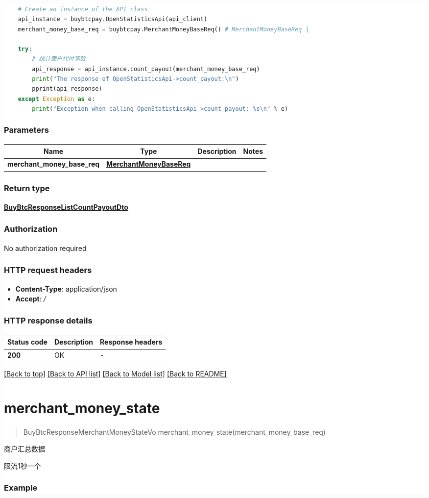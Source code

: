 ```python
    # Create an instance of the API class
    api_instance = buybtcpay.OpenStatisticsApi(api_client)
    merchant_money_base_req = buybtcpay.MerchantMoneyBaseReq() # MerchantMoneyBaseReq | 

    try:
        # 统计商户代付笔数
        api_response = api_instance.count_payout(merchant_money_base_req)
        print("The response of OpenStatisticsApi->count_payout:\n")
        pprint(api_response)
    except Exception as e:
        print("Exception when calling OpenStatisticsApi->count_payout: %s\n" % e)
```



### Parameters


Name | Type | Description  | Notes
------------- | ------------- | ------------- | -------------
 **merchant_money_base_req** | [**MerchantMoneyBaseReq**](MerchantMoneyBaseReq.md)|  | 

### Return type

[**BuyBtcResponseListCountPayoutDto**](BuyBtcResponseListCountPayoutDto.md)

### Authorization

No authorization required

### HTTP request headers

 - **Content-Type**: application/json
 - **Accept**: */*

### HTTP response details

| Status code | Description | Response headers |
|-------------|-------------|------------------|
**200** | OK |  -  |

[[Back to top]](#) [[Back to API list]](../README.md#documentation-for-api-endpoints) [[Back to Model list]](../README.md#documentation-for-models) [[Back to README]](../README.md)

# **merchant_money_state**
> BuyBtcResponseMerchantMoneyStateVo merchant_money_state(merchant_money_base_req)

商户汇总数据

限流1秒一个

### Example
